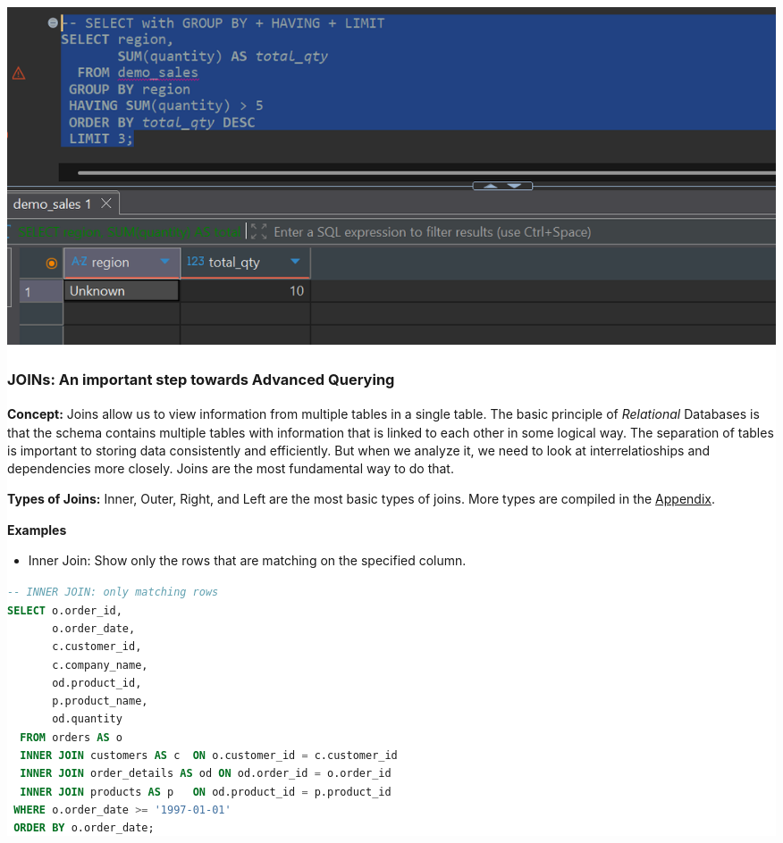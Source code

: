 ![](image-8.png)

### JOINs: An important step towards Advanced Querying
**Concept:** Joins allow us to view information from multiple tables in a single table. The basic principle of *Relational* Databases is that the schema contains multiple tables with information that is linked to each other in some logical way. The separation of tables is important to storing data consistently and efficiently. But when we analyze it, we need to look at interrelatioships and dependencies more closely. Joins are the most fundamental way to do that.

**Types of Joins:** Inner, Outer, Right, and Left are the most basic types of joins. More types are compiled in the [Appendix](#appendix).

**Examples**
- Inner Join: Show only the rows that are matching on the specified column.
```sql
-- INNER JOIN: only matching rows  
SELECT o.order_id,
       o.order_date,
       c.customer_id,
       c.company_name,
       od.product_id,
       p.product_name,
       od.quantity
  FROM orders AS o
  INNER JOIN customers AS c  ON o.customer_id = c.customer_id
  INNER JOIN order_details AS od ON od.order_id = o.order_id
  INNER JOIN products AS p   ON od.product_id = p.product_id
 WHERE o.order_date >= '1997-01-01'
 ORDER BY o.order_date;
```